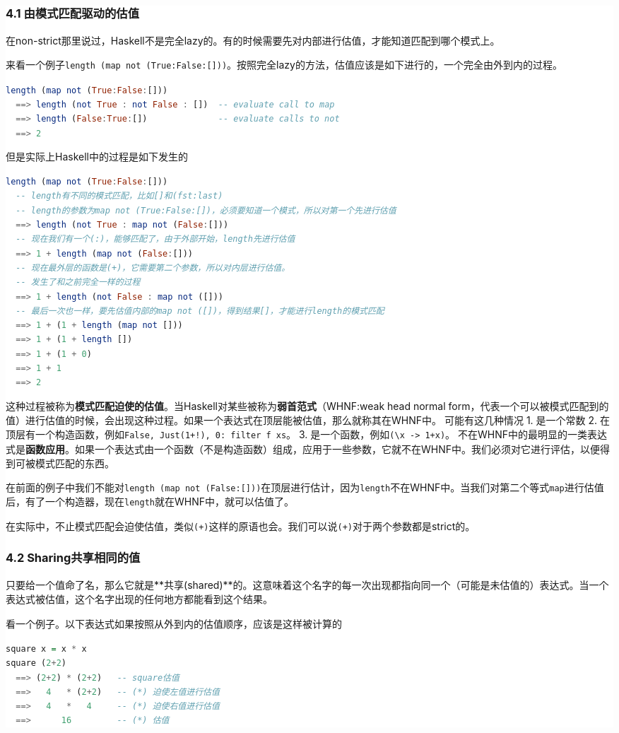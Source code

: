 ### 4.1 由模式匹配驱动的估值

在non-strict那里说过，Haskell不是完全lazy的。有的时候需要先对内部进行估值，才能知道匹配到哪个模式上。

来看一个例子`length (map not (True:False:[]))`。按照完全lazy的方法，估值应该是如下进行的，一个完全由外到内的过程。

```Haskell
length (map not (True:False:[]))
  ==> length (not True : not False : [])  -- evaluate call to map
  ==> length (False:True:[])              -- evaluate calls to not
  ==> 2
```

但是实际上Haskell中的过程是如下发生的

```Haskell
length (map not (True:False:[]))
  -- length有不同的模式匹配，比如[]和(fst:last)
  -- length的参数为map not (True:False:[])，必须要知道一个模式，所以对第一个先进行估值
  ==> length (not True : map not (False:[]))
  -- 现在我们有一个(:)，能够匹配了，由于外部开始，length先进行估值
  ==> 1 + length (map not (False:[]))
  -- 现在最外层的函数是(+)，它需要第二个参数，所以对内层进行估值。
  -- 发生了和之前完全一样的过程
  ==> 1 + length (not False : map not ([]))
  -- 最后一次也一样，要先估值内部的map not ([])，得到结果[]，才能进行length的模式匹配
  ==> 1 + (1 + length (map not []))
  ==> 1 + (1 + length [])
  ==> 1 + (1 + 0)
  ==> 1 + 1
  ==> 2
```

这种过程被称为**模式匹配迫使的估值**。当Haskell对某些被称为**弱首范式**（WHNF:weak head normal form，代表一个可以被模式匹配到的值）进行估值的时候，会出现这种过程。如果一个表达式在顶层能被估值，那么就称其在WHNF中。
可能有这几种情况
    1. 是一个常数
    2. 在顶层有一个构造函数，例如`False, Just(1+!), 0: filter f xs`。
    3. 是一个函数，例如`(\x -> 1+x)`。
不在WHNF中的最明显的一类表达式是**函数应用**。如果一个表达式由一个函数（不是构造函数）组成，应用于一些参数，它就不在WHNF中。我们必须对它进行评估，以便得到可被模式匹配的东西。

在前面的例子中我们不能对`length (map not (False:[]))`在顶层进行估计，因为`length`不在WHNF中。当我们对第二个等式`map`进行估值后，有了一个构造器，现在`length`就在WHNF中，就可以估值了。

在实际中，不止模式匹配会迫使估值，类似`(+)`这样的原语也会。我们可以说`(+)`对于两个参数都是strict的。

### 4.2 Sharing共享相同的值

只要给一个值命了名，那么它就是**共享(shared)**的。这意味着这个名字的每一次出现都指向同一个（可能是未估值的）表达式。当一个表达式被估值，这个名字出现的任何地方都能看到这个结果。

看一个例子。以下表达式如果按照从外到内的估值顺序，应该是这样被计算的

```Haskell
square x = x * x
square (2+2)
  ==> (2+2) * (2+2)   -- square估值
  ==>   4   * (2+2)   -- (*) 迫使左值进行估值
  ==>   4   *   4     -- (*) 迫使右值进行估值
  ==>      16         -- (*) 估值
```
